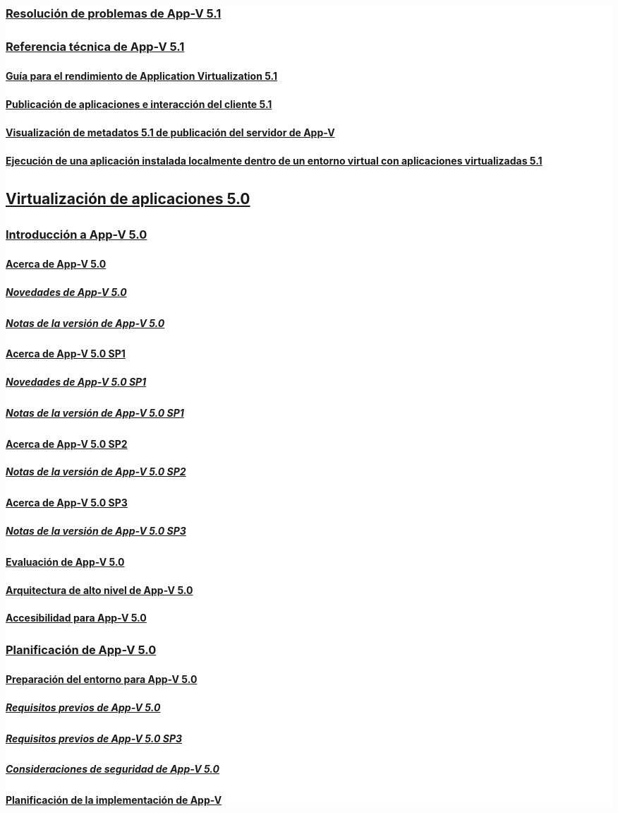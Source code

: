 ### [Resolución de problemas de App-V 5.1](troubleshooting-app-v-51.md)
### [Referencia técnica de App-V 5.1](technical-reference-for-app-v-51.md)
#### [Guía para el rendimiento de Application Virtualization 5.1](performance-guidance-for-application-virtualization-51.md)
#### [Publicación de aplicaciones e interacción del cliente 5.1](application-publishing-and-client-interaction51.md)
#### [Visualización de metadatos 5.1 de publicación del servidor de App-V](viewing-app-v-server-publishing-metadata51.md)
#### [Ejecución de una aplicación instalada localmente dentro de un entorno virtual con aplicaciones virtualizadas 5.1](running-a-locally-installed-application-inside-a-virtual-environment-with-virtualized-applications51.md)
## [Virtualización de aplicaciones 5.0](microsoft-application-virtualization-50-administrators-guide.md)
### [Introducción a App-V 5.0](getting-started-with-app-v-50--rtm.md)
#### [Acerca de App-V 5.0](about-app-v-50.md)
##### [Novedades de App-V 5.0](whats-new-in-app-v-50.md)
##### [Notas de la versión de App-V 5.0](release-notes-for-app-v-50.md)
#### [Acerca de App-V 5.0 SP1](about-app-v-50-sp1.md)
##### [Novedades de App-V 5.0 SP1](whats-new-in-app-v-50-sp1.md)
##### [Notas de la versión de App-V 5.0 SP1](release-notes-for-app-v-50-sp1.md)
#### [Acerca de App-V 5.0 SP2](about-app-v-50-sp2.md)
##### [Notas de la versión de App-V 5.0 SP2](release-notes-for-app-v-50-sp2.md)
#### [Acerca de App-V 5.0 SP3](about-app-v-50-sp3.md)
##### [Notas de la versión de App-V 5.0 SP3](release-notes-for-app-v-50-sp3.md)
#### [Evaluación de App-V 5.0](evaluating-app-v-50.md)
#### [Arquitectura de alto nivel de App-V 5.0](high-level-architecture-for-app-v-50.md)
#### [Accesibilidad para App-V 5.0](accessibility-for-app-v-50.md)
### [Planificación de App-V 5.0](planning-for-app-v-50-rc.md)
#### [Preparación del entorno para App-V 5.0](preparing-your-environment-for-app-v-50.md)
##### [Requisitos previos de App-V 5.0](app-v-50-prerequisites.md)
##### [Requisitos previos de App-V 5.0 SP3](app-v-50-sp3-prerequisites.md)
##### [Consideraciones de seguridad de App-V 5.0](app-v-50-security-considerations.md)
#### [Planificación de la implementación de App-V](planning-to-deploy-app-v.md)